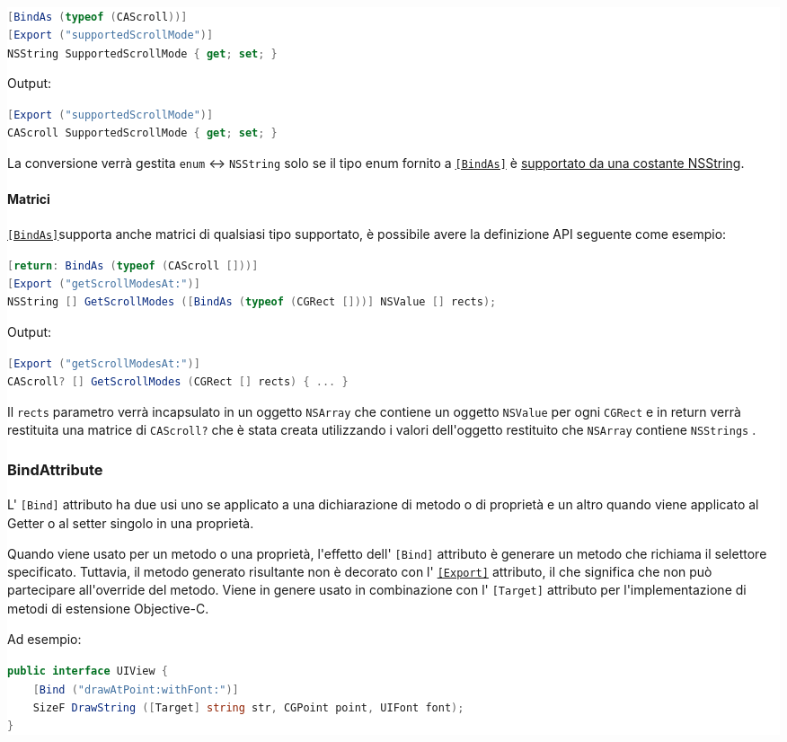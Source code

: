 ```csharp
[BindAs (typeof (CAScroll))]
[Export ("supportedScrollMode")]
NSString SupportedScrollMode { get; set; }
```

Output:

```csharp
[Export ("supportedScrollMode")]
CAScroll SupportedScrollMode { get; set; }
```

La conversione verrà gestita `enum`  <->  `NSString` solo se il tipo enum fornito a [`[BindAs]`](#BindAsAttribute) è [supportato da una costante NSString](#enum-attributes).

#### <a name="arrays"></a>Matrici

[`[BindAs]`](#BindAsAttribute)supporta anche matrici di qualsiasi tipo supportato, è possibile avere la definizione API seguente come esempio:

```csharp
[return: BindAs (typeof (CAScroll []))]
[Export ("getScrollModesAt:")]
NSString [] GetScrollModes ([BindAs (typeof (CGRect []))] NSValue [] rects);
```

Output:

```csharp
[Export ("getScrollModesAt:")]
CAScroll? [] GetScrollModes (CGRect [] rects) { ... }
```

Il `rects` parametro verrà incapsulato in un oggetto `NSArray` che contiene un oggetto `NSValue` per ogni `CGRect` e in return verrà restituita una matrice di `CAScroll?` che è stata creata utilizzando i valori dell'oggetto restituito che `NSArray` contiene `NSStrings` .

<a name="BindAttribute"></a>

### <a name="bindattribute"></a>BindAttribute

L' `[Bind]` attributo ha due usi uno se applicato a una dichiarazione di metodo o di proprietà e un altro quando viene applicato al Getter o al setter singolo in una proprietà.

Quando viene usato per un metodo o una proprietà, l'effetto dell' `[Bind]` attributo è generare un metodo che richiama il selettore specificato. Tuttavia, il metodo generato risultante non è decorato con l' [`[Export]`](#ExportAttribute) attributo, il che significa che non può partecipare all'override del metodo. Viene in genere usato in combinazione con l' `[Target]` attributo per l'implementazione di metodi di estensione Objective-C.

Ad esempio:

```csharp
public interface UIView {
    [Bind ("drawAtPoint:withFont:")]
    SizeF DrawString ([Target] string str, CGPoint point, UIFont font);
}
```
